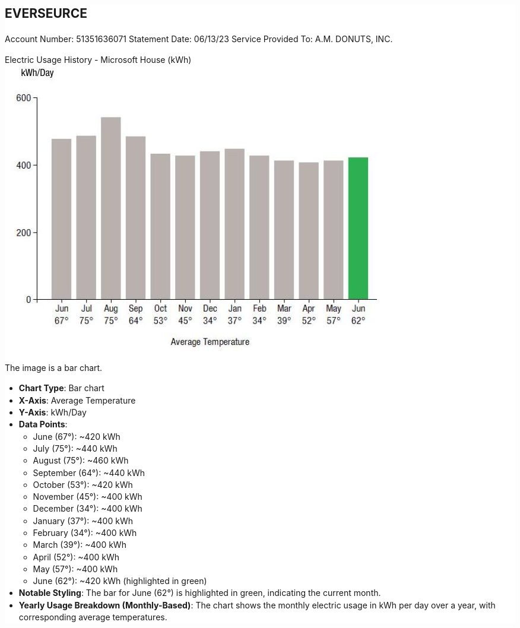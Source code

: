 ## EVERSEURCE

Account Number: 51351636071
Statement Date: 06/13/23
Service Provided To:
A.M. DONUTS, INC.

Electric Usage History - Microsoft House (kWh)
![](images/img-0.jpeg)

The image is a bar chart.

- **Chart Type**: Bar chart
- **X-Axis**: Average Temperature
- **Y-Axis**: kWh/Day
- **Data Points**:
  - June (67°): ~420 kWh
  - July (75°): ~440 kWh
  - August (75°): ~460 kWh
  - September (64°): ~440 kWh
  - October (53°): ~420 kWh
  - November (45°): ~400 kWh
  - December (34°): ~400 kWh
  - January (37°): ~400 kWh
  - February (34°): ~400 kWh
  - March (39°): ~400 kWh
  - April (52°): ~400 kWh
  - May (57°): ~400 kWh
  - June (62°): ~420 kWh (highlighted in green)
- **Notable Styling**: The bar for June (62°) is highlighted in green, indicating the current month.
- **Yearly Usage Breakdown (Monthly-Based)**: The chart shows the monthly electric usage in kWh per day over a year, with corresponding average temperatures.
